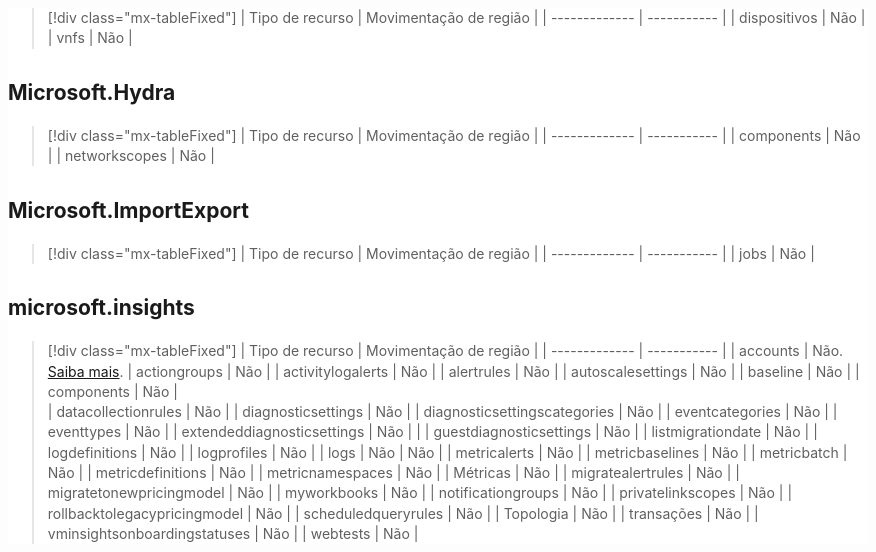 > [!div class="mx-tableFixed"]
> | Tipo de recurso | Movimentação de região | 
> | ------------- | ----------- | 
> | dispositivos | Não | 
> | vnfs | Não | 

## <a name="microsofthydra"></a>Microsoft.Hydra

> [!div class="mx-tableFixed"]
> | Tipo de recurso | Movimentação de região | 
> | ------------- | ----------- | 
> | components | Não | 
> | networkscopes | Não | 

## <a name="microsoftimportexport"></a>Microsoft.ImportExport

> [!div class="mx-tableFixed"]
> | Tipo de recurso | Movimentação de região | 
> | ------------- | ----------- |
> | jobs |  Não | 

## <a name="microsoftinsights"></a>microsoft.insights

> [!div class="mx-tableFixed"]
> | Tipo de recurso | Movimentação de região | 
> | ------------- | ----------- |
> | accounts | Não. [Saiba mais](../../azure-monitor/faq.md#how-do-i-move-an-application-insights-resource-to-a-new-region).
> | actiongroups |  Não | 
> | activitylogalerts | Não | 
> | alertrules |  Não | 
> | autoscalesettings |  Não | 
> | baseline | Não |
> | components |  Não |  
> | datacollectionrules | Não | 
> | diagnosticsettings | Não | 
> | diagnosticsettingscategories | Não | 
> | eventcategories | Não | 
> | eventtypes | Não | 
> | extendeddiagnosticsettings | Não | |
> | guestdiagnosticsettings | Não | 
> | listmigrationdate | Não | 
> | logdefinitions | Não | 
> | logprofiles | Não | 
> | logs | Não | Não |
> | metricalerts | Não | 
> | metricbaselines | Não | 
> | metricbatch | Não | 
> | metricdefinitions | Não | 
> | metricnamespaces | Não | 
> | Métricas | Não | 
> | migratealertrules | Não |
> | migratetonewpricingmodel | Não | 
> | myworkbooks | Não |
> | notificationgroups | Não | 
> | privatelinkscopes | Não |
> | rollbacktolegacypricingmodel | Não |
> | scheduledqueryrules |  Não | 
> | Topologia | Não |
> | transações | Não |
> | vminsightsonboardingstatuses | Não |
> | webtests |  Não | 